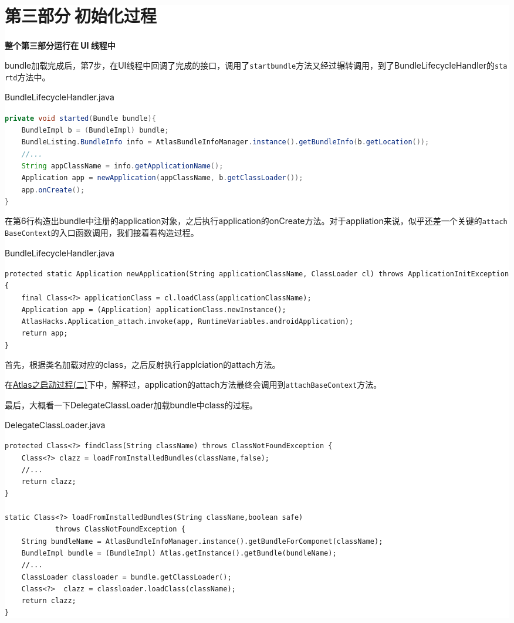 # 第三部分 初始化过程

__整个第三部分运行在 UI 线程中__

bundle加载完成后，第7步，在UI线程中回调了完成的接口，调用了`startbundle`方法又经过辗转调用，到了BundleLifecycleHandler的`startd`方法中。

BundleLifecycleHandler.java

```java
private void started(Bundle bundle){
	BundleImpl b = (BundleImpl) bundle;
	BundleListing.BundleInfo info = AtlasBundleInfoManager.instance().getBundleInfo(b.getLocation());
	//...
	String appClassName = info.getApplicationName();
	Application app = newApplication(appClassName, b.getClassLoader());
	app.onCreate();
}
```

在第6行构造出bundle中注册的application对象，之后执行application的onCreate方法。对于appliation来说，似乎还差一个关键的`attachBaseContext`的入口函数调用，我们接着看构造过程。

BundleLifecycleHandler.java

```
protected static Application newApplication(String applicationClassName, ClassLoader cl) throws ApplicationInitException {
	final Class<?> applicationClass = cl.loadClass(applicationClassName);
	Application app = (Application) applicationClass.newInstance();
	AtlasHacks.Application_attach.invoke(app, RuntimeVariables.androidApplication);
	return app;  
}
```

首先，根据类名加载对应的class，之后反射执行applciation的attach方法。

在[Atlas之启动过程(二)][atlas_start_2]下中，解释过，application的attach方法最终会调用到`attachBaseContext`方法。

最后，大概看一下DelegateClassLoader加载bundle中class的过程。

DelegateClassLoader.java

```
protected Class<?> findClass(String className) throws ClassNotFoundException {
	Class<?> clazz = loadFromInstalledBundles(className,false);
	//...
	return clazz;
}

static Class<?> loadFromInstalledBundles(String className,boolean safe)
            throws ClassNotFoundException {
	String bundleName = AtlasBundleInfoManager.instance().getBundleForComponet(className);
	BundleImpl bundle = (BundleImpl) Atlas.getInstance().getBundle(bundleName);
	//...
	ClassLoader classloader = bundle.getClassLoader();
	Class<?>  clazz = classloader.loadClass(className);
	return clazz;
}
```


[bundle_load_img]: bundle_load_img.svg
[atlas_start_2]: ../../code_read/atlas_start/atlas_start_2.md
[bundle_load_part_2]: bundle_load_part_2_img.svg